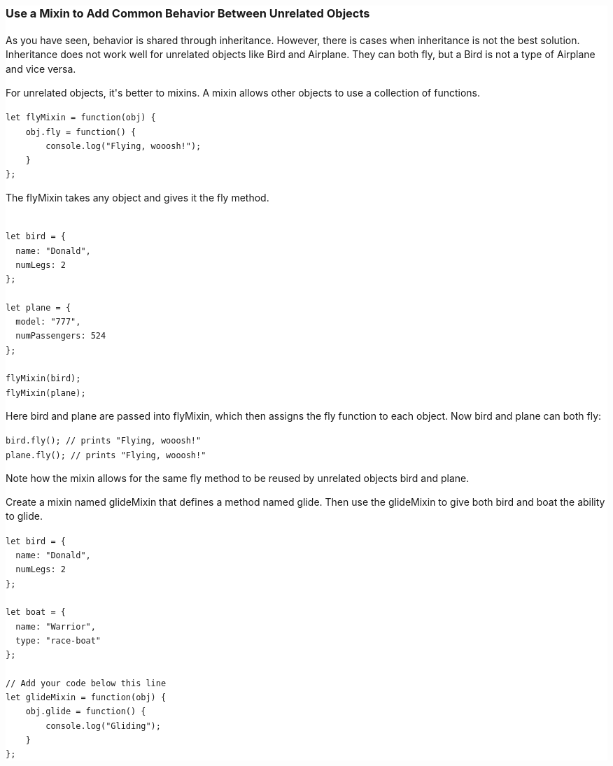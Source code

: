 <div id="id-24"/>

### Use a Mixin to Add Common Behavior Between Unrelated Objects

As you have seen, behavior is shared through inheritance. However, there is cases when inheritance is not the best solution. Inheritance does not work well for unrelated objects like Bird and Airplane. They can both fly, but a Bird is not a type of Airplane and vice versa.

For unrelated objects, it's better to mixins. A mixin allows other objects to use a collection of functions.

```
let flyMixin = function(obj) {
    obj.fly = function() {
        console.log("Flying, wooosh!");
    }
};
```
The flyMixin takes any object and gives it the fly method.

```

let bird = {
  name: "Donald",
  numLegs: 2
};

let plane = {
  model: "777",
  numPassengers: 524
};

flyMixin(bird);
flyMixin(plane);

```
Here bird and plane are passed into flyMixin, which then assigns the fly function to each object. Now bird and plane can both fly:

```
bird.fly(); // prints "Flying, wooosh!"
plane.fly(); // prints "Flying, wooosh!"
```

Note how the mixin allows for the same fly method to be reused by unrelated objects bird and plane.

Create a mixin named glideMixin that defines a method named glide. Then use the glideMixin to give both bird and boat the ability to glide.

```
let bird = {
  name: "Donald",
  numLegs: 2
};

let boat = {
  name: "Warrior",
  type: "race-boat"
};

// Add your code below this line
let glideMixin = function(obj) {
    obj.glide = function() {
        console.log("Gliding");
    }
};

```